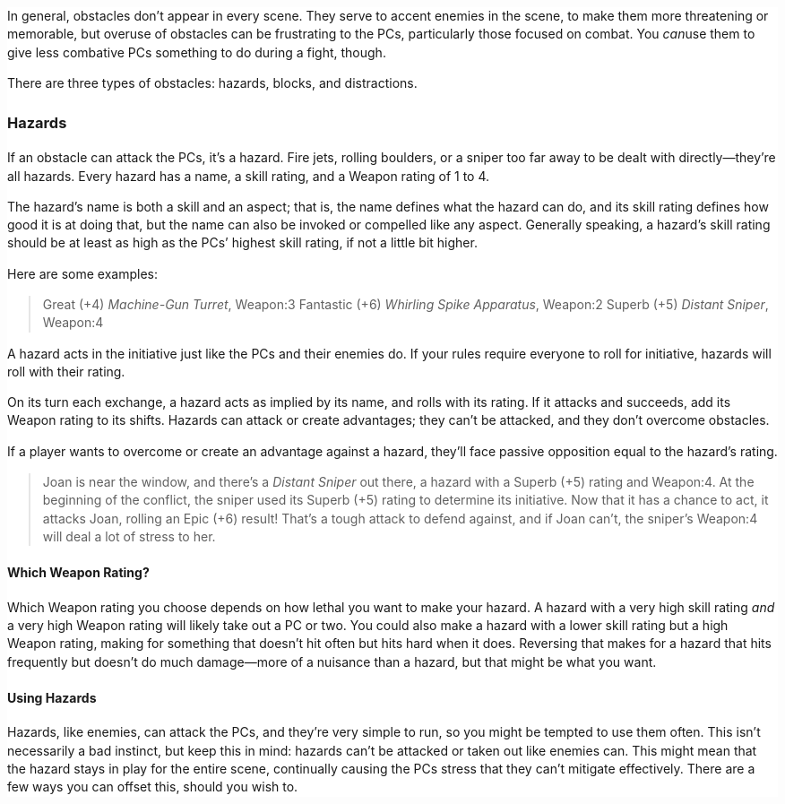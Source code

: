 In general, obstacles don’t appear in every scene. They serve to accent enemies in the scene, to make them more threatening or memorable, but overuse of obstacles can be frustrating to the PCs, particularly those focused on combat. You <em>can</em>use them to give less combative PCs something to do during a fight, though.

There are three types of obstacles: hazards, blocks, and distractions.

### Hazards

If an obstacle can attack the PCs, it’s a hazard. Fire jets, rolling boulders, or a sniper too far away to be dealt with directly—they’re all hazards. Every hazard has a name, a skill rating, and a Weapon rating of 1 to 4.

The hazard’s name is both a skill and an aspect; that is, the name defines what the hazard can do, and its skill rating defines how good it is at doing that, but the name can also be invoked or compelled like any aspect. Generally speaking, a hazard’s skill rating should be at least as high as the PCs’ highest skill rating, if not a little bit higher.

Here are some examples:

> Great (+4) <em class="aspect">Machine-Gun Turret</em>, Weapon:3
> Fantastic (+6) <em class="aspect">Whirling Spike Apparatus</em>, Weapon:2
> Superb (+5) <em class="aspect">Distant Sniper</em>, Weapon:4

A hazard acts in the initiative just like the PCs and their enemies do. If your rules require everyone to roll for initiative, hazards will roll with their rating.

On its turn each exchange, a hazard acts as implied by its name, and rolls with its rating. If it attacks and succeeds, add its Weapon rating to its shifts. Hazards can attack or create advantages; they can’t be attacked, and they don’t overcome obstacles.

If a player wants to overcome or create an advantage against a hazard, they’ll face passive opposition equal to the hazard’s rating.

> Joan is near the window, and there’s a <em class="aspect">Distant Sniper</em> out there, a hazard with a Superb (+5) rating and Weapon:4. At the beginning of the conflict, the sniper used its Superb (+5) rating to determine its initiative. Now that it has a chance to act, it attacks Joan, rolling an Epic (+6) result! That’s a tough attack to defend against, and if Joan can’t, the sniper’s Weapon:4 will deal a lot of stress to her.

#### Which Weapon Rating?

Which Weapon rating you choose depends on how lethal you want to make your hazard. A hazard with a very high skill rating <em>and</em> a very high Weapon rating will likely take out a PC or two. You could also make a hazard with a lower skill rating but a high Weapon rating, making for something that doesn’t hit often but hits hard when it does. Reversing that makes for a hazard that hits frequently but doesn’t do much damage—more of a nuisance than a hazard, but that might be what you want.

#### Using Hazards

Hazards, like enemies, can attack the PCs, and they’re very simple to run, so you might be tempted to use them often. This isn’t necessarily a bad instinct, but keep this in mind: hazards can’t be attacked or taken out like enemies can. This might mean that the hazard stays in play for the entire scene, continually causing the PCs stress that they can’t mitigate effectively. There are a few ways you can offset this, should you wish to.
